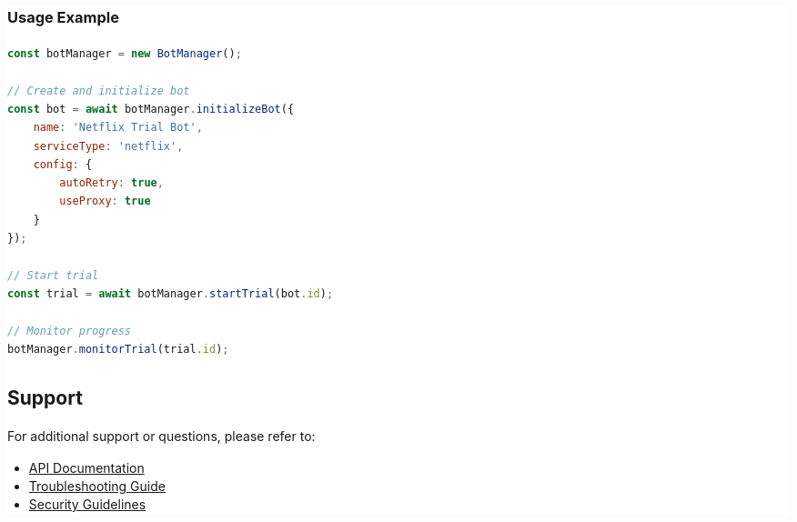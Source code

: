 ### Usage Example
```javascript
const botManager = new BotManager();

// Create and initialize bot
const bot = await botManager.initializeBot({
    name: 'Netflix Trial Bot',
    serviceType: 'netflix',
    config: {
        autoRetry: true,
        useProxy: true
    }
});

// Start trial
const trial = await botManager.startTrial(bot.id);

// Monitor progress
botManager.monitorTrial(trial.id);
```

## Support
For additional support or questions, please refer to:
- [API Documentation](/docs/API.md)
- [Troubleshooting Guide](/docs/TROUBLESHOOTING.md)
- [Security Guidelines](/docs/SECURITY.md)
